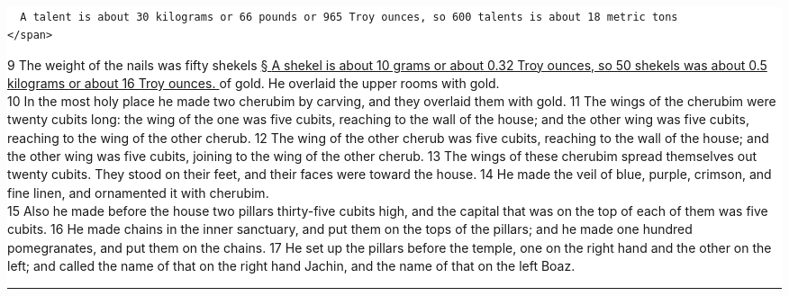       A talent is about 30 kilograms or 66 pounds or 965 Troy ounces, so 600 talents is about 18 metric tons
    </span>
  </a>
  <span class="verse" id="2CH3V9">
    9
  </span>
  The weight of the nails was fifty shekels
  <a href="#2CH3FN3" class="notemark">
    §
    <span class="popup">
      A shekel is about 10 grams or about 0.32 Troy ounces, so 50 shekels was about 0.5 kilograms or about 16 Troy ounces.
    </span>
  </a>
  of gold. He overlaid the upper rooms with gold.
</div>
<div class="p">
  <span class="verse" id="2CH3V10">
    10
  </span>
  In the most holy place he made two cherubim by carving, and they overlaid them with gold.
  <span class="verse" id="2CH3V11">
    11
  </span>
  The wings of the cherubim were twenty cubits long: the wing of the one was five cubits, reaching to the wall of the house; and the other wing was five cubits, reaching to the wing of the other cherub.
  <span class="verse" id="2CH3V12">
    12
  </span>
  The wing of the other cherub was five cubits, reaching to the wall of the house; and the other wing was five cubits, joining to the wing of the other cherub.
  <span class="verse" id="2CH3V13">
    13
  </span>
  The wings of these cherubim spread themselves out twenty cubits. They stood on their feet, and their faces were toward the house.
  <span class="verse" id="2CH3V14">
    14
  </span>
  He made the veil of blue, purple, crimson, and fine linen, and ornamented it with cherubim.
</div>
<div class="p">
  <span class="verse" id="2CH3V15">
    15
  </span>
  Also he made before the house two pillars thirty-five cubits high, and the capital that was on the top of each of them was five cubits.
  <span class="verse" id="2CH3V16">
    16
  </span>
  He made chains in the inner sanctuary, and put them on the tops of the pillars; and he made one hundred pomegranates, and put them on the chains.
  <span class="verse" id="2CH3V17">
    17
  </span>
  He set up the pillars before the temple, one on the right hand and the other on the left; and called the name of that on the right hand Jachin, and the name of that on the left Boaz.
</div>
<div class="footnote">
  <hr/>
  <p class="f" id="2CH3FN1">
    <span class="notemark">